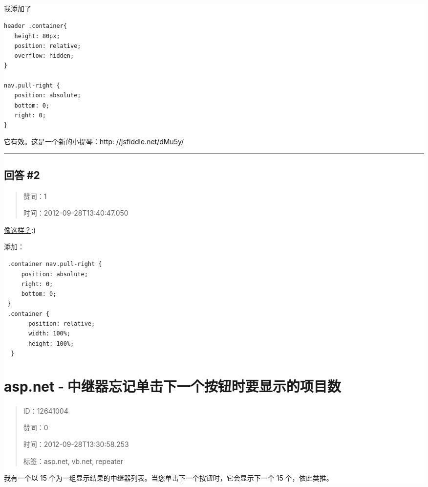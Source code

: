 我添加了

```
header .container{
   height: 80px;
   position: relative;
   overflow: hidden;
}

nav.pull-right {
   position: absolute;
   bottom: 0;
   right: 0;
} 
```

它有效。这是一个新的小提琴：http: [//jsfiddle.net/dMu5y/](http://jsfiddle.net/dMu5y/)

* * *

## 回答 #2

> 赞同：1
> 
> 时间：2012-09-28T13:40:47.050

[像这样？](http://jsfiddle.net/rJgGw/):)

添加：

```
 .container nav.pull-right {
     position: absolute;
     right: 0;
     bottom: 0;   
 }    
 .container {
       position: relative; 
       width: 100%; 
       height: 100%;
  } 
```

# asp.net - 中继器忘记单击下一个按钮时要显示的项目数

> ID：12641004
> 
> 赞同：0
> 
> 时间：2012-09-28T13:30:58.253
> 
> 标签：asp.net, vb.net, repeater

我有一个以 15 个为一组显示结果的中继器列表。当您单击下一个按钮时，它会显示下一个 15 个，依此类推。

